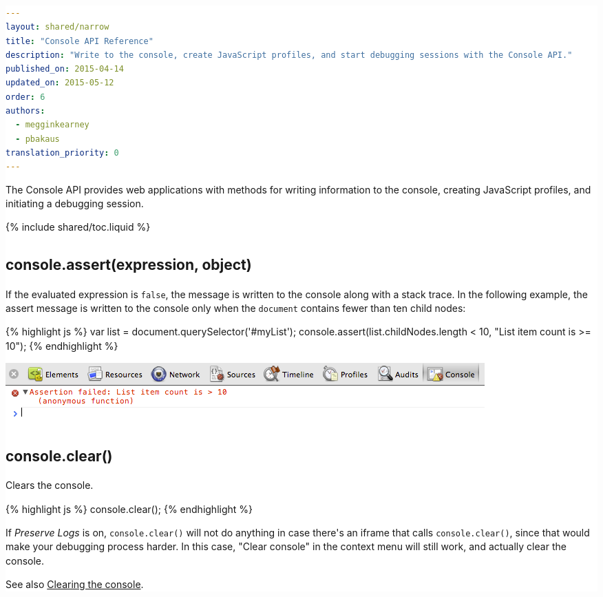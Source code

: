 ```yaml
---
layout: shared/narrow
title: "Console API Reference"
description: "Write to the console, create JavaScript profiles, and start debugging sessions with the Console API."
published_on: 2015-04-14
updated_on: 2015-05-12
order: 6
authors:
  - megginkearney
  - pbakaus
translation_priority: 0
---
```

<p class="intro">
  The Console API provides web applications with methods for writing information to the console, creating JavaScript profiles, and initiating a debugging session.
</p>

{% include shared/toc.liquid %}

## console.assert(expression, object)

If the evaluated expression is `false`, the message is written to the console along with a stack trace. In the following example, the assert message is written to the console only when the `document` contains fewer than ten child nodes:

{% highlight js %}
var list = document.querySelector('#myList');
console.assert(list.childNodes.length < 10, "List item count is >= 10");
{% endhighlight %}

![Example of console.assert()](images/assert-failed-list.png)

## console.clear()

Clears the console.

{% highlight js %}
console.clear();
{% endhighlight %}

If *Preserve Logs* is on, `console.clear()` will not do anything in case there's an iframe that calls `console.clear()`, since that would make your debugging process harder. In this case, "Clear console" in the context menu will still work, and actually clear the console.

See also [Clearing the console](./console-ui#working-with-the-console-history).
